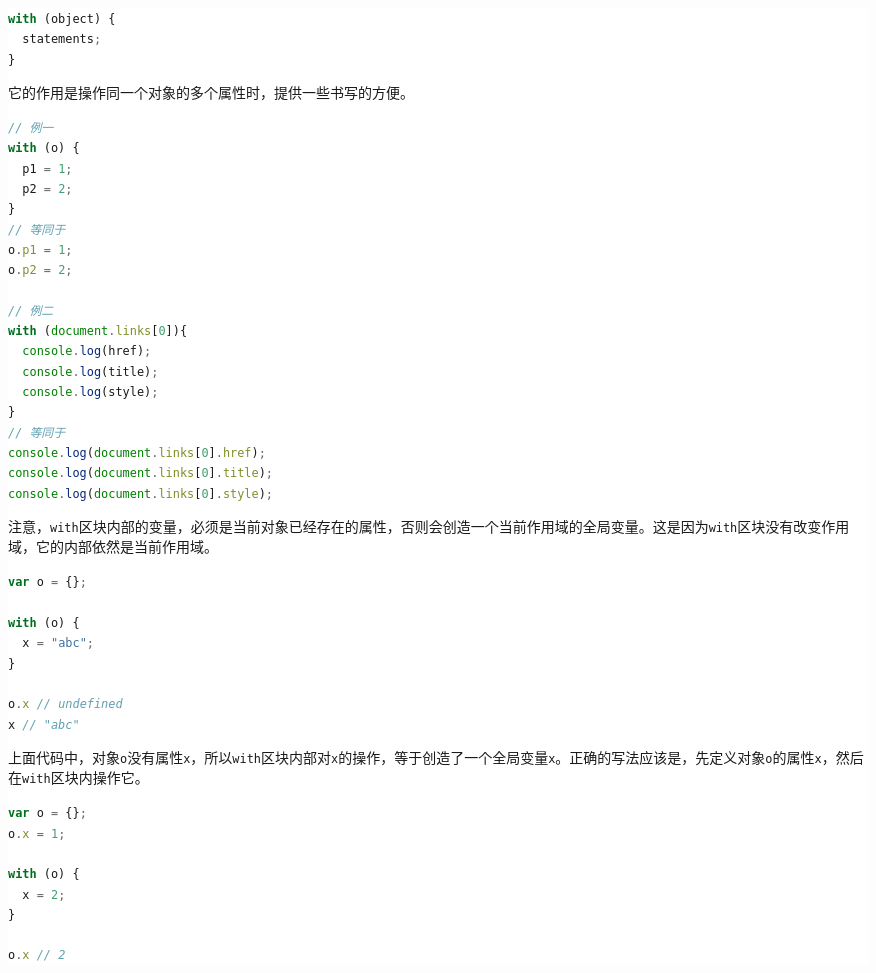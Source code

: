```javascript
with (object) {
  statements;
}
```

它的作用是操作同一个对象的多个属性时，提供一些书写的方便。

```javascript
// 例一
with (o) {
  p1 = 1;
  p2 = 2;
}
// 等同于
o.p1 = 1;
o.p2 = 2;

// 例二
with (document.links[0]){
  console.log(href);
  console.log(title);
  console.log(style);
}
// 等同于
console.log(document.links[0].href);
console.log(document.links[0].title);
console.log(document.links[0].style);
```

注意，`with`区块内部的变量，必须是当前对象已经存在的属性，否则会创造一个当前作用域的全局变量。这是因为`with`区块没有改变作用域，它的内部依然是当前作用域。

```javascript
var o = {};

with (o) {
  x = "abc";
}

o.x // undefined
x // "abc"
```

上面代码中，对象`o`没有属性`x`，所以`with`区块内部对`x`的操作，等于创造了一个全局变量`x`。正确的写法应该是，先定义对象`o`的属性`x`，然后在`with`区块内操作它。

```javascript
var o = {};
o.x = 1;

with (o) {
  x = 2;
}

o.x // 2
```
